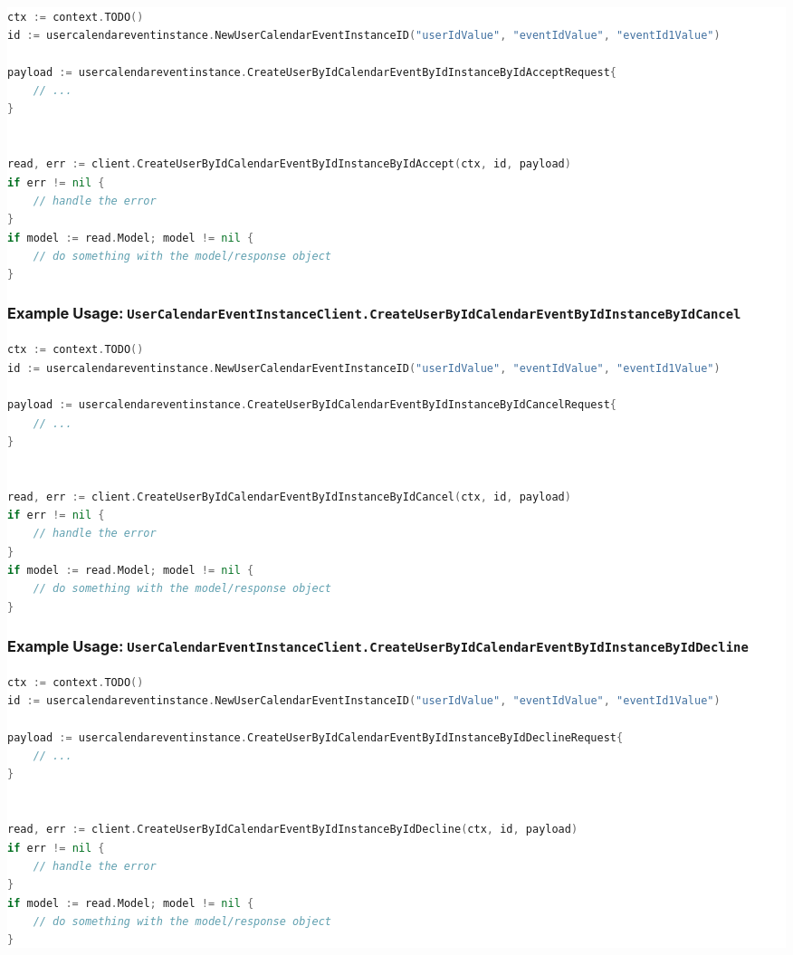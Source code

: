 ```go
ctx := context.TODO()
id := usercalendareventinstance.NewUserCalendarEventInstanceID("userIdValue", "eventIdValue", "eventId1Value")

payload := usercalendareventinstance.CreateUserByIdCalendarEventByIdInstanceByIdAcceptRequest{
	// ...
}


read, err := client.CreateUserByIdCalendarEventByIdInstanceByIdAccept(ctx, id, payload)
if err != nil {
	// handle the error
}
if model := read.Model; model != nil {
	// do something with the model/response object
}
```


### Example Usage: `UserCalendarEventInstanceClient.CreateUserByIdCalendarEventByIdInstanceByIdCancel`

```go
ctx := context.TODO()
id := usercalendareventinstance.NewUserCalendarEventInstanceID("userIdValue", "eventIdValue", "eventId1Value")

payload := usercalendareventinstance.CreateUserByIdCalendarEventByIdInstanceByIdCancelRequest{
	// ...
}


read, err := client.CreateUserByIdCalendarEventByIdInstanceByIdCancel(ctx, id, payload)
if err != nil {
	// handle the error
}
if model := read.Model; model != nil {
	// do something with the model/response object
}
```


### Example Usage: `UserCalendarEventInstanceClient.CreateUserByIdCalendarEventByIdInstanceByIdDecline`

```go
ctx := context.TODO()
id := usercalendareventinstance.NewUserCalendarEventInstanceID("userIdValue", "eventIdValue", "eventId1Value")

payload := usercalendareventinstance.CreateUserByIdCalendarEventByIdInstanceByIdDeclineRequest{
	// ...
}


read, err := client.CreateUserByIdCalendarEventByIdInstanceByIdDecline(ctx, id, payload)
if err != nil {
	// handle the error
}
if model := read.Model; model != nil {
	// do something with the model/response object
}
```
